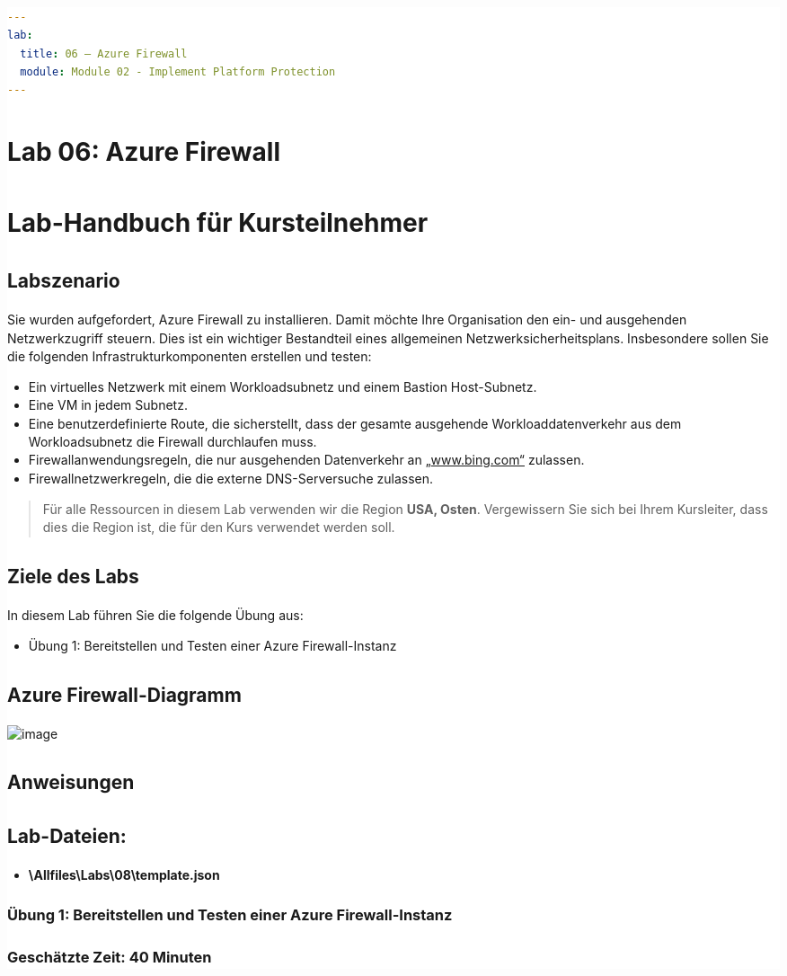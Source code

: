 ```yaml
---
lab:
  title: 06 – Azure Firewall
  module: Module 02 - Implement Platform Protection
---
```


# Lab 06: Azure Firewall
# Lab-Handbuch für Kursteilnehmer

## Labszenario

Sie wurden aufgefordert, Azure Firewall zu installieren. Damit möchte Ihre Organisation den ein- und ausgehenden Netzwerkzugriff steuern. Dies ist ein wichtiger Bestandteil eines allgemeinen Netzwerksicherheitsplans. Insbesondere sollen Sie die folgenden Infrastrukturkomponenten erstellen und testen:

- Ein virtuelles Netzwerk mit einem Workloadsubnetz und einem Bastion Host-Subnetz.
- Eine VM in jedem Subnetz. 
- Eine benutzerdefinierte Route, die sicherstellt, dass der gesamte ausgehende Workloaddatenverkehr aus dem Workloadsubnetz die Firewall durchlaufen muss.
- Firewallanwendungsregeln, die nur ausgehenden Datenverkehr an „www.bing.com“ zulassen. 
- Firewallnetzwerkregeln, die die externe DNS-Serversuche zulassen.

> Für alle Ressourcen in diesem Lab verwenden wir die Region **USA, Osten**. Vergewissern Sie sich bei Ihrem Kursleiter, dass dies die Region ist, die für den Kurs verwendet werden soll. 

## Ziele des Labs

In diesem Lab führen Sie die folgende Übung aus:

- Übung 1: Bereitstellen und Testen einer Azure Firewall-Instanz

## Azure Firewall-Diagramm

![image](https://user-images.githubusercontent.com/91347931/157529954-a1bc434b-2eca-41c1-b875-1f0c977d5e20.png)

## Anweisungen

## Lab-Dateien:

- **\\Allfiles\\Labs\\08\\template.json**

### Übung 1: Bereitstellen und Testen einer Azure Firewall-Instanz

### Geschätzte Zeit: 40 Minuten
